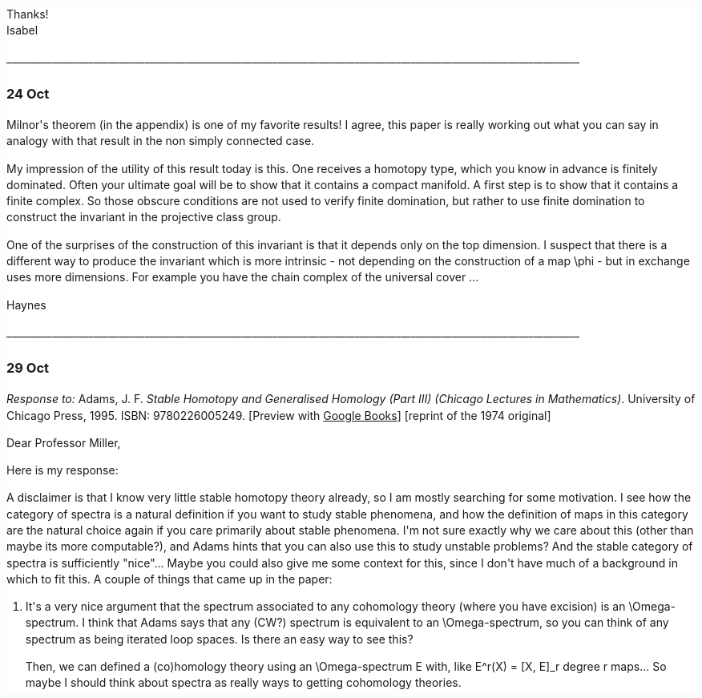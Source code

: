 Thanks!  
Isabel

\_\_\_\_\_\_\_\_\_\_\_\_\_\_\_\_\_\_\_\_\_\_\_\_\_\_\_\_\_\_\_\_\_\_\_\_\_\_\_\_\_\_\_\_\_\_\_\_\_\_\_\_\_\_\_\_\_\_\_\_\_\_\_\_\_\_\_\_\_\_\_\_\_\_\_\_\_\_\_\_\_\_\_\_\_\_\_\_\_\_\_\_\_\_\_\_\_\_\_\_\_\_\_\_\_\_\_\_\_\_\_\_

### 24 Oct

Milnor's theorem (in the appendix) is one of my favorite results! I agree, this paper is really working out what you can say in analogy with that result in the non simply connected case.

My impression of the utility of this result today is this. One receives a homotopy type, which you know in advance is finitely dominated. Often your ultimate goal will be to show that it contains a compact manifold. A first step is to show that it contains a finite complex. So those obscure conditions are not used to verify finite domination, but rather to use finite domination to construct the invariant in the projective class group.

One of the surprises of the construction of this invariant is that it depends only on the top dimension. I suspect that there is a different way to produce the invariant which is more intrinsic - not depending on the construction of a map \\phi - but in exchange uses more dimensions. For example you have the chain complex of the universal cover ...

Haynes

\_\_\_\_\_\_\_\_\_\_\_\_\_\_\_\_\_\_\_\_\_\_\_\_\_\_\_\_\_\_\_\_\_\_\_\_\_\_\_\_\_\_\_\_\_\_\_\_\_\_\_\_\_\_\_\_\_\_\_\_\_\_\_\_\_\_\_\_\_\_\_\_\_\_\_\_\_\_\_\_\_\_\_\_\_\_\_\_\_\_\_\_\_\_\_\_\_\_\_\_\_\_\_\_\_\_\_\_\_\_\_\_

### 29 Oct

_Response to:_ Adams, J. F. _Stable Homotopy and Generalised Homology (Part III) (Chicago Lectures in Mathematics)_. University of Chicago Press, 1995. ISBN: 9780226005249. \[Preview with [Google Books](http://books.google.com/books?id=6vG13YQcPnYC&pg=PAfrontcover)\] \[reprint of the 1974 original\]

Dear Professor Miller,

Here is my response:

A disclaimer is that I know very little stable homotopy theory already, so I am mostly searching for some motivation. I see how the category of spectra is a natural definition if you want to study stable phenomena, and how the definition of maps in this category are the natural choice again if you care primarily about stable phenomena. I'm not sure exactly why we care about this (other than maybe its more computable?), and Adams hints that you can also use this to study unstable problems? And the stable category of spectra is sufficiently "nice"... Maybe you could also give me some context for this, since I don't have much of a background in which to fit this. A couple of things that came up in the paper:

1.  It's a very nice argument that the spectrum associated to any cohomology theory (where you have excision) is an \\Omega-spectrum. I think that Adams says that any (CW?) spectrum is equivalent to an \\Omega-spectrum, so you can think of any spectrum as being iterated loop spaces. Is there an easy way to see this?
    
    Then, we can defined a (co)homology theory using an \\Omega-spectrum E with, like E^r(X) = \[X, E\]\_r degree r maps... So maybe I should think about spectra as really ways to getting cohomology theories.
    